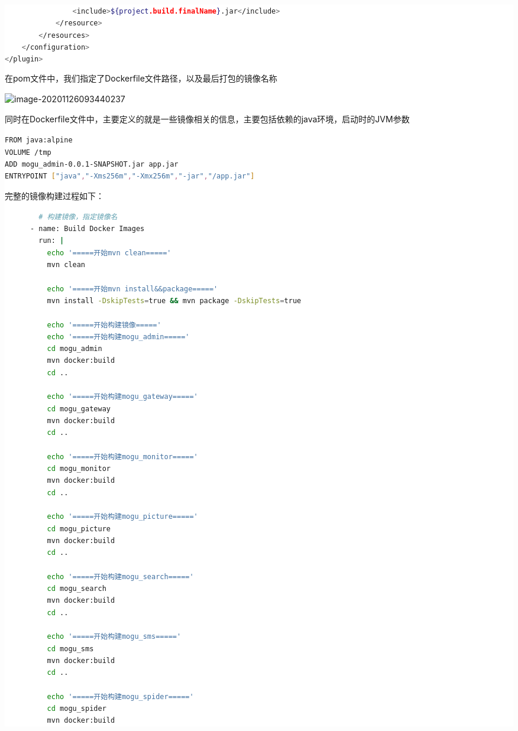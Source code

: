 ```bash
                <include>${project.build.finalName}.jar</include>
            </resource>
        </resources>
    </configuration>
</plugin>
```

在pom文件中，我们指定了Dockerfile文件路径，以及最后打包的镜像名称

![image-20201126093440237](images/image-20201126093440237.png)

同时在Dockerfile文件中，主要定义的就是一些镜像相关的信息，主要包括依赖的java环境，启动时的JVM参数

```bash
FROM java:alpine
VOLUME /tmp
ADD mogu_admin-0.0.1-SNAPSHOT.jar app.jar
ENTRYPOINT ["java","-Xms256m","-Xmx256m","-jar","/app.jar"]
```

完整的镜像构建过程如下：

```bash
        # 构建镜像，指定镜像名
      - name: Build Docker Images
        run: |
          echo '=====开始mvn clean====='
          mvn clean

          echo '=====开始mvn install&&package====='
          mvn install -DskipTests=true && mvn package -DskipTests=true

          echo '=====开始构建镜像====='
          echo '=====开始构建mogu_admin====='
          cd mogu_admin
          mvn docker:build
          cd ..

          echo '=====开始构建mogu_gateway====='
          cd mogu_gateway
          mvn docker:build
          cd ..

          echo '=====开始构建mogu_monitor====='
          cd mogu_monitor
          mvn docker:build
          cd ..

          echo '=====开始构建mogu_picture====='
          cd mogu_picture
          mvn docker:build
          cd ..

          echo '=====开始构建mogu_search====='
          cd mogu_search
          mvn docker:build
          cd ..

          echo '=====开始构建mogu_sms====='
          cd mogu_sms
          mvn docker:build
          cd ..

          echo '=====开始构建mogu_spider====='
          cd mogu_spider
          mvn docker:build
```